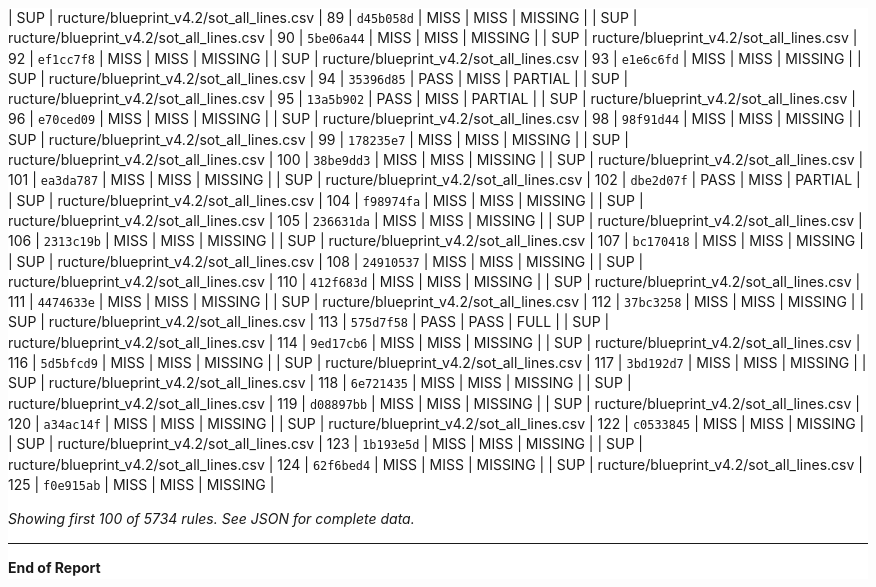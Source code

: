 | SUP | ructure/blueprint_v4.2/sot_all_lines.csv | 89 | `d45b058d` | MISS | MISS | MISSING |
| SUP | ructure/blueprint_v4.2/sot_all_lines.csv | 90 | `5be06a44` | MISS | MISS | MISSING |
| SUP | ructure/blueprint_v4.2/sot_all_lines.csv | 92 | `ef1cc7f8` | MISS | MISS | MISSING |
| SUP | ructure/blueprint_v4.2/sot_all_lines.csv | 93 | `e1e6c6fd` | MISS | MISS | MISSING |
| SUP | ructure/blueprint_v4.2/sot_all_lines.csv | 94 | `35396d85` | PASS | MISS | PARTIAL |
| SUP | ructure/blueprint_v4.2/sot_all_lines.csv | 95 | `13a5b902` | PASS | MISS | PARTIAL |
| SUP | ructure/blueprint_v4.2/sot_all_lines.csv | 96 | `e70ced09` | MISS | MISS | MISSING |
| SUP | ructure/blueprint_v4.2/sot_all_lines.csv | 98 | `98f91d44` | MISS | MISS | MISSING |
| SUP | ructure/blueprint_v4.2/sot_all_lines.csv | 99 | `178235e7` | MISS | MISS | MISSING |
| SUP | ructure/blueprint_v4.2/sot_all_lines.csv | 100 | `38be9dd3` | MISS | MISS | MISSING |
| SUP | ructure/blueprint_v4.2/sot_all_lines.csv | 101 | `ea3da787` | MISS | MISS | MISSING |
| SUP | ructure/blueprint_v4.2/sot_all_lines.csv | 102 | `dbe2d07f` | PASS | MISS | PARTIAL |
| SUP | ructure/blueprint_v4.2/sot_all_lines.csv | 104 | `f98974fa` | MISS | MISS | MISSING |
| SUP | ructure/blueprint_v4.2/sot_all_lines.csv | 105 | `236631da` | MISS | MISS | MISSING |
| SUP | ructure/blueprint_v4.2/sot_all_lines.csv | 106 | `2313c19b` | MISS | MISS | MISSING |
| SUP | ructure/blueprint_v4.2/sot_all_lines.csv | 107 | `bc170418` | MISS | MISS | MISSING |
| SUP | ructure/blueprint_v4.2/sot_all_lines.csv | 108 | `24910537` | MISS | MISS | MISSING |
| SUP | ructure/blueprint_v4.2/sot_all_lines.csv | 110 | `412f683d` | MISS | MISS | MISSING |
| SUP | ructure/blueprint_v4.2/sot_all_lines.csv | 111 | `4474633e` | MISS | MISS | MISSING |
| SUP | ructure/blueprint_v4.2/sot_all_lines.csv | 112 | `37bc3258` | MISS | MISS | MISSING |
| SUP | ructure/blueprint_v4.2/sot_all_lines.csv | 113 | `575d7f58` | PASS | PASS | FULL |
| SUP | ructure/blueprint_v4.2/sot_all_lines.csv | 114 | `9ed17cb6` | MISS | MISS | MISSING |
| SUP | ructure/blueprint_v4.2/sot_all_lines.csv | 116 | `5d5bfcd9` | MISS | MISS | MISSING |
| SUP | ructure/blueprint_v4.2/sot_all_lines.csv | 117 | `3bd192d7` | MISS | MISS | MISSING |
| SUP | ructure/blueprint_v4.2/sot_all_lines.csv | 118 | `6e721435` | MISS | MISS | MISSING |
| SUP | ructure/blueprint_v4.2/sot_all_lines.csv | 119 | `d08897bb` | MISS | MISS | MISSING |
| SUP | ructure/blueprint_v4.2/sot_all_lines.csv | 120 | `a34ac14f` | MISS | MISS | MISSING |
| SUP | ructure/blueprint_v4.2/sot_all_lines.csv | 122 | `c0533845` | MISS | MISS | MISSING |
| SUP | ructure/blueprint_v4.2/sot_all_lines.csv | 123 | `1b193e5d` | MISS | MISS | MISSING |
| SUP | ructure/blueprint_v4.2/sot_all_lines.csv | 124 | `62f6bed4` | MISS | MISS | MISSING |
| SUP | ructure/blueprint_v4.2/sot_all_lines.csv | 125 | `f0e915ab` | MISS | MISS | MISSING |

*Showing first 100 of 5734 rules. See JSON for complete data.*

---

**End of Report**
